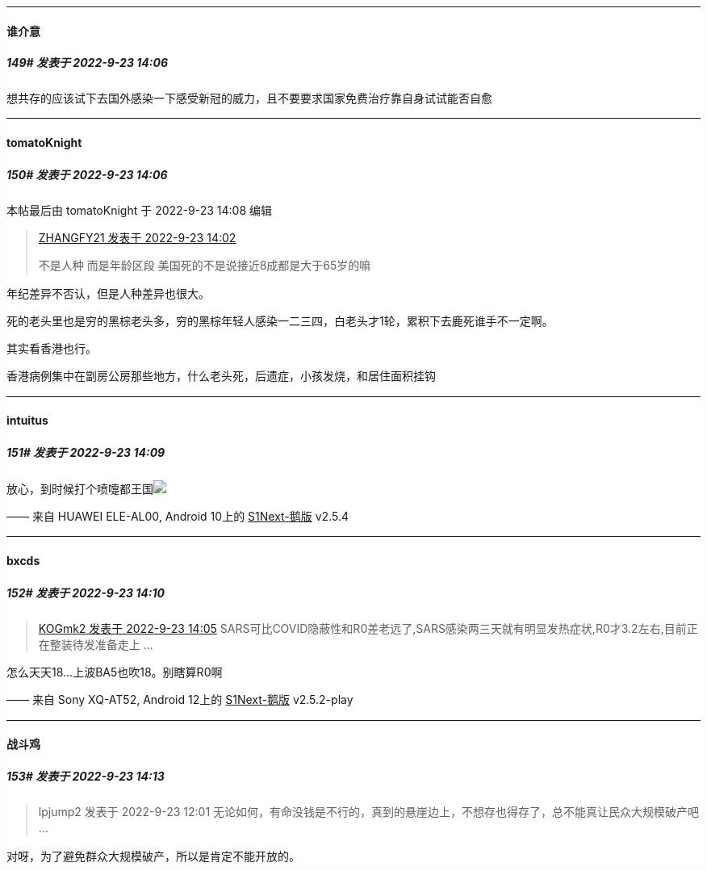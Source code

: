*****

####  谁介意  
##### 149#       发表于 2022-9-23 14:06

想共存的应该试下去国外感染一下感受新冠的威力，且不要要求国家免费治疗靠自身试试能否自愈

*****

####  tomatoKnight  
##### 150#       发表于 2022-9-23 14:06

 本帖最后由 tomatoKnight 于 2022-9-23 14:08 编辑 
<blockquote><a href="httphttps://bbs.saraba1st.com/2b/forum.php?mod=redirect&amp;goto=findpost&amp;pid=57611227&amp;ptid=2096185" target="_blank">ZHANGFY21 发表于 2022-9-23 14:02</a>

不是人种 而是年龄区段 美国死的不是说接近8成都是大于65岁的嘛</blockquote>
年纪差异不否认，但是人种差异也很大。

死的老头里也是穷的黑棕老头多，穷的黑棕年轻人感染一二三四，白老头才1轮，累积下去鹿死谁手不一定啊。

其实看香港也行。

香港病例集中在劏房公房那些地方，什么老头死，后遗症，小孩发烧，和居住面积挂钩



*****

####  intuitus  
##### 151#       发表于 2022-9-23 14:09

放心，到时候打个喷嚏都王国<img src="https://static.saraba1st.com/image/smiley/face2017/049.png" referrerpolicy="no-referrer">

—— 来自 HUAWEI ELE-AL00, Android 10上的 [S1Next-鹅版](https://github.com/ykrank/S1-Next/releases) v2.5.4

*****

####  bxcds  
##### 152#       发表于 2022-9-23 14:10

<blockquote><a href="httphttps://bbs.saraba1st.com/2b/forum.php?mod=redirect&amp;goto=findpost&amp;pid=57611281&amp;ptid=2096185" target="_blank">KOGmk2 发表于 2022-9-23 14:05</a>
SARS可比COVID隐蔽性和R0差老远了,SARS感染两三天就有明显发热症状,R0才3.2左右,目前正在整装待发准备走上 ...</blockquote>
怎么天天18…上波BA5也吹18。别瞎算R0啊

—— 来自 Sony XQ-AT52, Android 12上的 [S1Next-鹅版](https://github.com/ykrank/S1-Next/releases) v2.5.2-play



*****

####  战斗鸡  
##### 153#       发表于 2022-9-23 14:13

<blockquote>lpjump2 发表于 2022-9-23 12:01
无论如何，有命没钱是不行的，真到的悬崖边上，不想存也得存了，总不能真让民众大规模破产吧 ...</blockquote>
 对呀，为了避免群众大规模破产，所以是肯定不能开放的。
